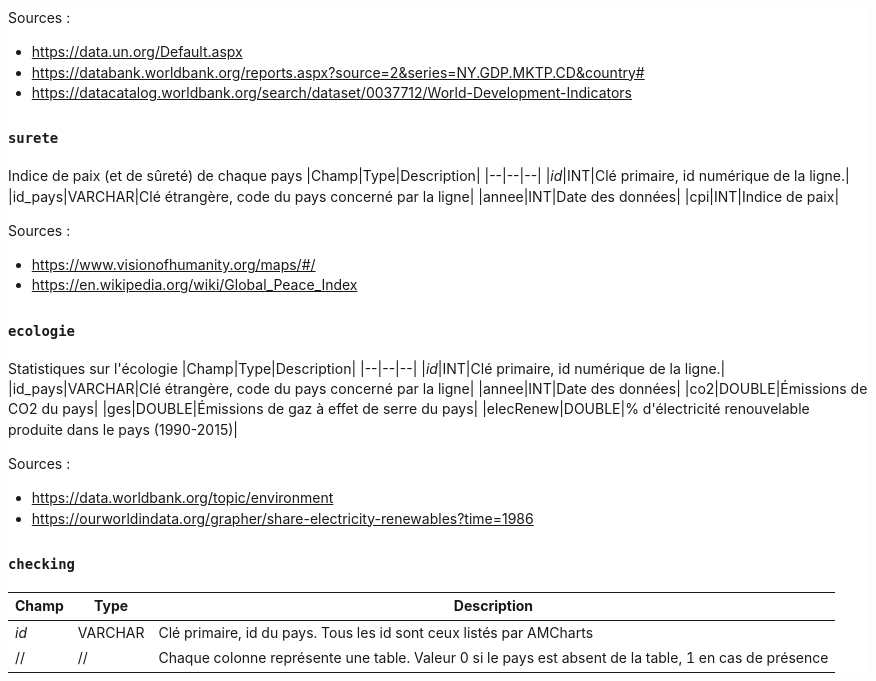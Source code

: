 Sources :
- https://data.un.org/Default.aspx
- https://databank.worldbank.org/reports.aspx?source=2&series=NY.GDP.MKTP.CD&country#
- https://datacatalog.worldbank.org/search/dataset/0037712/World-Development-Indicators

### `surete`
Indice de paix (et de sûreté) de chaque pays
|Champ|Type|Description|
|--|--|--|
|*id*|INT|Clé primaire, id numérique de la ligne.|
|id_pays|VARCHAR|Clé étrangère, code du pays concerné par la ligne|
|annee|INT|Date des données|
|cpi|INT|Indice de paix|

Sources : 
- https://www.visionofhumanity.org/maps/#/
- https://en.wikipedia.org/wiki/Global_Peace_Index


### `ecologie`
Statistiques sur l'écologie
|Champ|Type|Description|
|--|--|--|
|*id*|INT|Clé primaire, id numérique de la ligne.|
|id_pays|VARCHAR|Clé étrangère, code du pays concerné par la ligne|
|annee|INT|Date des données|
|co2|DOUBLE|Émissions de CO2 du pays|
|ges|DOUBLE|Émissions de gaz à effet de serre du pays|
|elecRenew|DOUBLE|% d'électricité renouvelable produite dans le pays (1990-2015)|

Sources :
- https://data.worldbank.org/topic/environment
- https://ourworldindata.org/grapher/share-electricity-renewables?time=1986

### `checking`
|Champ|Type|Description|
|--|--|--|
|*id*|VARCHAR|Clé primaire, id du pays. Tous les id sont ceux listés par AMCharts|
|//|//|Chaque colonne représente une table. Valeur 0 si le pays est absent de la table, 1 en cas de présence|
